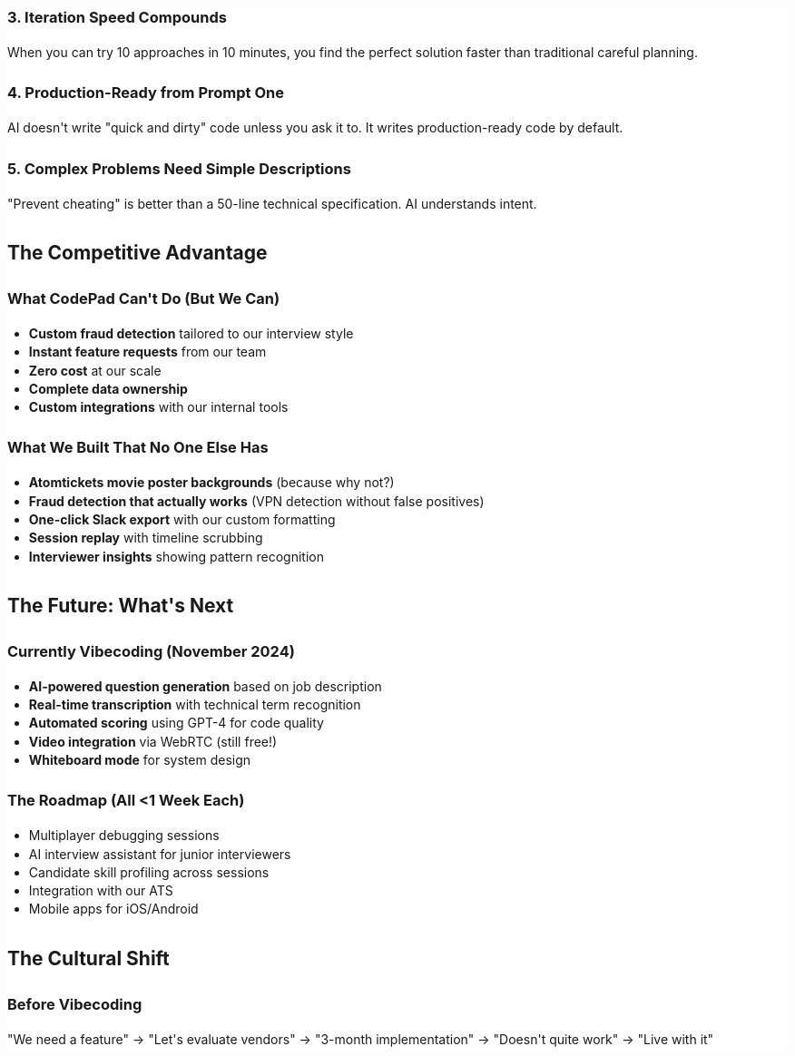 ### 3. Iteration Speed Compounds
When you can try 10 approaches in 10 minutes, you find the perfect solution faster than traditional careful planning.

### 4. Production-Ready from Prompt One
AI doesn't write "quick and dirty" code unless you ask it to. It writes production-ready code by default.

### 5. Complex Problems Need Simple Descriptions
"Prevent cheating" is better than a 50-line technical specification. AI understands intent.

## The Competitive Advantage

### What CodePad Can't Do (But We Can)
- **Custom fraud detection** tailored to our interview style
- **Instant feature requests** from our team
- **Zero cost** at our scale
- **Complete data ownership**
- **Custom integrations** with our internal tools

### What We Built That No One Else Has
- **Atomtickets movie poster backgrounds** (because why not?)
- **Fraud detection that actually works** (VPN detection without false positives)
- **One-click Slack export** with our custom formatting
- **Session replay** with timeline scrubbing
- **Interviewer insights** showing pattern recognition

## The Future: What's Next

### Currently Vibecoding (November 2024)
- **AI-powered question generation** based on job description
- **Real-time transcription** with technical term recognition
- **Automated scoring** using GPT-4 for code quality
- **Video integration** via WebRTC (still free!)
- **Whiteboard mode** for system design

### The Roadmap (All <1 Week Each)
- Multiplayer debugging sessions
- AI interview assistant for junior interviewers
- Candidate skill profiling across sessions
- Integration with our ATS
- Mobile apps for iOS/Android

## The Cultural Shift

### Before Vibecoding
"We need a feature" → "Let's evaluate vendors" → "3-month implementation" → "Doesn't quite work" → "Live with it"
